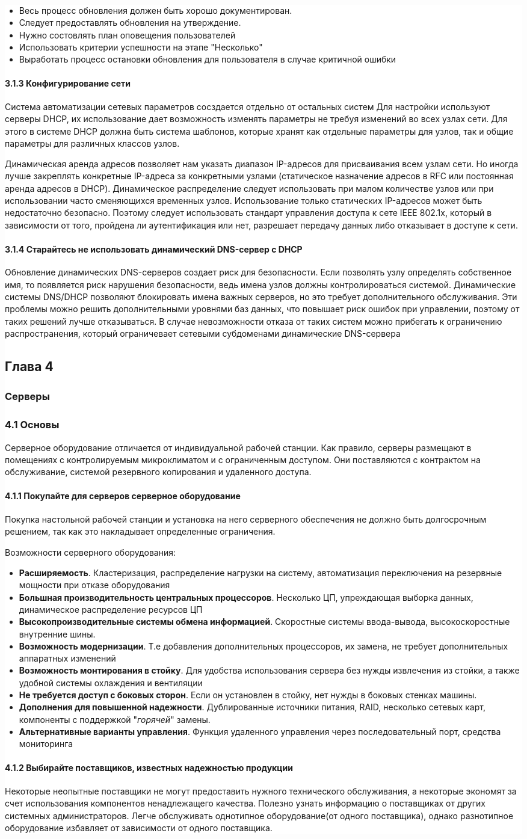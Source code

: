 * Весь процесс обновления должен быть хорошо документирован.
* Следует предоставлять обновления на утверждение.
* Нужно состовлять план оповещения пользователей 
* Использовать критерии успешности на этапе "Несколько"
* Выработать процесс остановки обновления для пользователя в случае критичной ошибки
#### 3.1.3 Конфигурирование сети
Система автоматизации сетевых параметров сосздается отдельно от остальных систем
Для настройки используют серверы DHCP, их использование дает возможность изменять параметры не требуя изменений во всех узлах сети. Для этого в системе DHCP должна быть система шаблонов, которые хранят как отдельные параметры для узлов, так и общие параметры для различных классов узлов.

Динамическая аренда адресов позволяет нам указать диапазон IP-адресов для присваивания всем узлам сети. Но иногда лучше закреплять конкретные IP-адреса за конкретными узлами (статическое назначение адресов в RFC или постоянная аренда адресов в DHCP). Динамическое распределение следует использовать при малом количестве узлов или при использовании часто сменяющихся временных узлов. Использование только статических IP-адресов может быть недостаточно безопасно. Поэтому следует использовать стандарт управления доступа к сете IEEE 802.1x, который в зависимости от того, пройдена ли аутентификация или нет, разрешает передачу данных либо отказывает в доступе к сети.
#### 3.1.4 Старайтесь не использовать динамический DNS-сервер с DHCP
Обновление динамических DNS-серверов создает риск для безопасности. Если позволять узлу определять собственное имя, то появляется риск нарушения безопасности, ведь имена узлов должны контролироваться системой. Динамические системы DNS/DHCP позволяют блокировать имена важных серверов, но это требует дополнительного обслуживания. Эти проблемы можно решить дополнительными уровнями баз данных, что повышает риск ошибок при управлении, поэтому от таких решений лучше отказываться. В случае невозможности отказа от таких систем можно прибегать к ограничению распространения, который ограничевает сетевыми субдоменами динамические DNS-сервера

## Глава 4 
### Серверы
### 4.1 Основы
Серверное оборудование отличается от индивидуальной рабочей станции. Как правило, серверы размещают в помещениях с контролируемым микроклиматом и с ограниченным доступом. Они поставляются с контрактом на обслуживание, системой резервного копирования и удаленного доступа.
#### 4.1.1 Покупайте для серверов серверное оборудование
Покупка настольной рабочей станции и установка на него серверного обеспечения не должно быть долгосрочным решением, так как это накладывает определенные ограничения.

Возможности серверного оборудования:
+ __Расширяемость__. Кластеризация, распределение нагрузки на систему, автоматизация переключения на резервные мощности при отказе оборудования
+ __Большная производительность центральных процессоров__. Несколько ЦП, упреждающая выборка данных, динамическое распределение ресурсов ЦП
+ __Высокопроизводительные системы обмена информацией__. Скоростные системы ввода-вывода, высокоскоростные внутренние шины.
+ __Возможность модернизации__. Т.е добавления дополнительных процессоров, их замена, не требует дополнительных аппаратных изменений
+ __Возможность монтирования в стойку__. Для удобства использования сервера без нужды извлечения из стойки, а также удобной системы охлаждения и вентиляции
+ __Не требуется доступ с боковых сторон__. Если он установлен в стойку, нет нужды в боковых стенках машины.
+ __Дополнения для повышенной надежности__. Дублированные источники питания, RAID, несколько сетевых карт, компоненты с поддержкой "_горячей_" замены.
+ __Альтернативные варианты управления__. Функция удаленного управления через последовательный порт, средства мониторинга
#### 4.1.2 Выбирайте поставщиков, известных надежностью продукции
Некоторые неопытные поставщики не могут предоставить нужного технического обслуживания, а некоторые экономят за счет использования компонентов ненадлежащего качества. Полезно узнать информацию о поставщиках от других системных администраторов. Легче обслуживать однотипное оборудование(от одного поставщика), однако разнотипное оборудование избавляет от зависимости от одного поставщика.